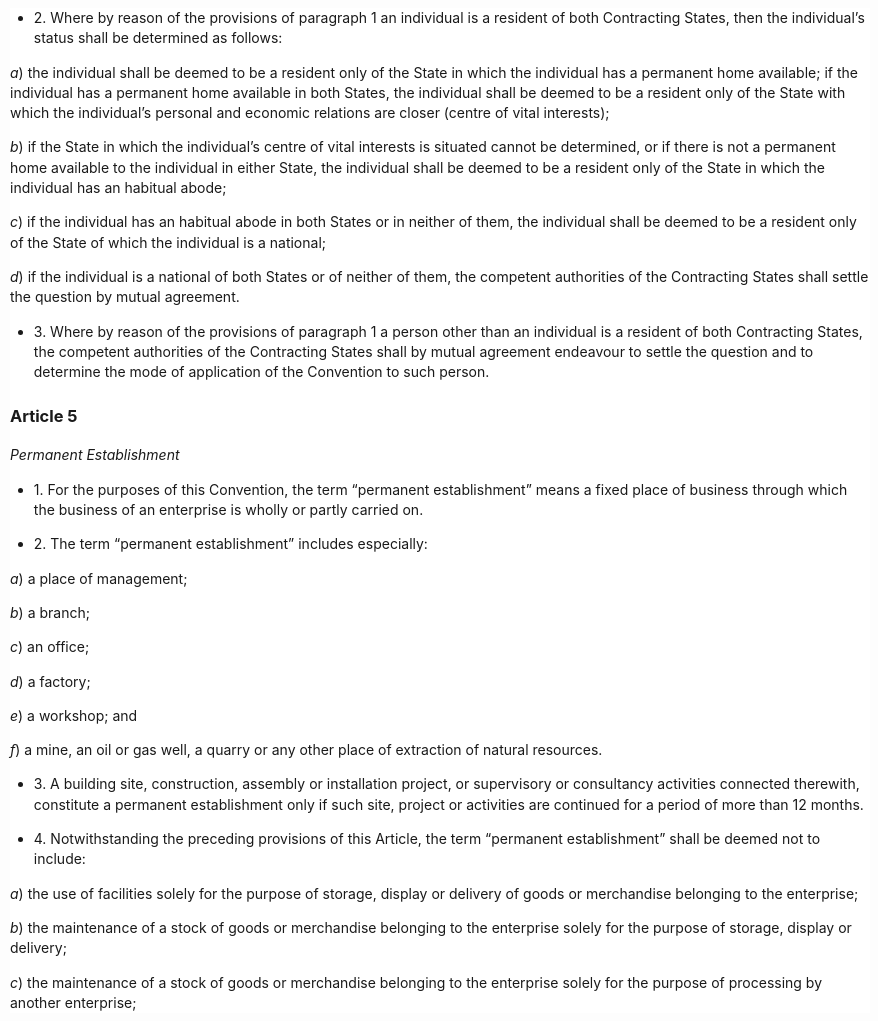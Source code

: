   * 2. Where by reason of the provisions of paragraph 1 an individual is a resident of both Contracting States, then the individual’s status shall be determined as follows:

_a_) the individual shall be deemed to be a resident only of the State in which the individual has a permanent home available; if the individual has a permanent home available in both States, the individual shall be deemed to be a resident only of the State with which the individual’s personal and economic relations are closer (centre of vital interests);

_b_) if the State in which the individual’s centre of vital interests is situated cannot be determined, or if there is not a permanent home available to the individual in either State, the individual shall be deemed to be a resident only of the State in which the individual has an habitual abode;

_c_) if the individual has an habitual abode in both States or in neither of them, the individual shall be deemed to be a resident only of the State of which the individual is a national;

_d_) if the individual is a national of both States or of neither of them, the competent authorities of the Contracting States shall settle the question by mutual agreement.

  * 3. Where by reason of the provisions of paragraph 1 a person other than an individual is a resident of both Contracting States, the competent authorities of the Contracting States shall by mutual agreement endeavour to settle the question and to determine the mode of application of the Convention to such person.

### Article 5  
_Permanent Establishment_

  * 1. For the purposes of this Convention, the term “permanent establishment” means a fixed place of business through which the business of an enterprise is wholly or partly carried on.

  * 2. The term “permanent establishment” includes especially:

_a_) a place of management;

_b_) a branch;

_c_) an office;

_d_) a factory;

_e_) a workshop; and

_f_) a mine, an oil or gas well, a quarry or any other place of extraction of natural resources.

  * 3. A building site, construction, assembly or installation project, or supervisory or consultancy activities connected therewith, constitute a permanent establishment only if such site, project or activities are continued for a period of more than 12 months.

  * 4. Notwithstanding the preceding provisions of this Article, the term “permanent establishment” shall be deemed not to include:

_a_) the use of facilities solely for the purpose of storage, display or delivery of goods or merchandise belonging to the enterprise;

_b_) the maintenance of a stock of goods or merchandise belonging to the enterprise solely for the purpose of storage, display or delivery;

_c_) the maintenance of a stock of goods or merchandise belonging to the enterprise solely for the purpose of processing by another enterprise;
